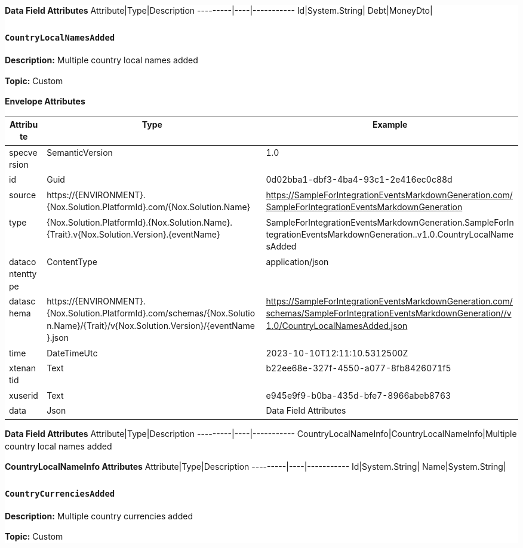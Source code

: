 **Data Field Attributes**
Attribute|Type|Description
---------|----|-----------
Id|System.String|
Debt|MoneyDto|




### `CountryLocalNamesAdded`

**Description:**
Multiple country local names added

**Topic:** Custom

**Envelope Attributes**

Attribute|Type|Example
---------|----|-------
specversion|SemanticVersion|1.0
id|Guid|0d02bba1-dbf3-4ba4-93c1-2e416ec0c88d
source|https://{ENVIRONMENT}.{Nox.Solution.PlatformId}.com/{Nox.Solution.Name}|https://SampleForIntegrationEventsMarkdownGeneration.com/SampleForIntegrationEventsMarkdownGeneration
type|{Nox.Solution.PlatformId}.{Nox.Solution.Name}.{Trait}.v{Nox.Solution.Version}.{eventName}|SampleForIntegrationEventsMarkdownGeneration.SampleForIntegrationEventsMarkdownGeneration..v1.0.CountryLocalNamesAdded
datacontenttype|ContentType|application/json
dataschema|https://{ENVIRONMENT}.{Nox.Solution.PlatformId}.com/schemas/{Nox.Solution.Name}/{Trait}/v{Nox.Solution.Version}/{eventName}.json|https://SampleForIntegrationEventsMarkdownGeneration.com/schemas/SampleForIntegrationEventsMarkdownGeneration//v1.0/CountryLocalNamesAdded.json
time|DateTimeUtc|2023-10-10T12:11:10.5312500Z
xtenantid|Text|b22ee68e-327f-4550-a077-8fb8426071f5
xuserid|Text|e945e9f9-b0ba-435d-bfe7-8966abeb8763
data|Json|Data Field Attributes

**Data Field Attributes**
Attribute|Type|Description
---------|----|-----------
CountryLocalNameInfo|CountryLocalNameInfo|Multiple country local names added

**CountryLocalNameInfo Attributes**
Attribute|Type|Description
---------|----|-----------
Id|System.String|
Name|System.String|




### `CountryCurrenciesAdded`

**Description:**
Multiple country currencies added

**Topic:** Custom
